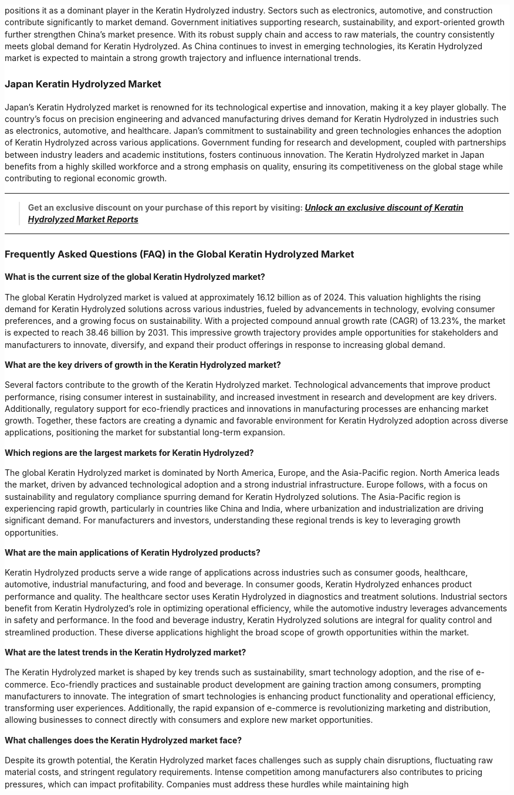 positions it as a dominant player in the Keratin Hydrolyzed industry. Sectors such as electronics, automotive, and construction contribute significantly to market demand. Government initiatives supporting research, sustainability, and export-oriented growth further strengthen China&rsquo;s market presence. With its robust supply chain and access to raw materials, the country consistently meets global demand for Keratin Hydrolyzed. As China continues to invest in emerging technologies, its Keratin Hydrolyzed market is expected to maintain a strong growth trajectory and influence international trends.</p><h3>Japan Keratin Hydrolyzed Market</h3><p>Japan&rsquo;s Keratin Hydrolyzed market is renowned for its technological expertise and innovation, making it a key player globally. The country&rsquo;s focus on precision engineering and advanced manufacturing drives demand for Keratin Hydrolyzed in industries such as electronics, automotive, and healthcare. Japan&rsquo;s commitment to sustainability and green technologies enhances the adoption of Keratin Hydrolyzed across various applications. Government funding for research and development, coupled with partnerships between industry leaders and academic institutions, fosters continuous innovation. The Keratin Hydrolyzed market in Japan benefits from a highly skilled workforce and a strong emphasis on quality, ensuring its competitiveness on the global stage while contributing to regional economic growth.</p><hr /><blockquote><p><strong>Get an exclusive discount on your purchase of this report by visiting: <em><a href="://marketresearchpulse.com/ask-for-discount/146499?utm_source=Github&amp;utm_medium=023">Unlock an exclusive discount of Keratin Hydrolyzed Market Reports</a></em>&nbsp;</strong></p></blockquote><hr /><h3>Frequently Asked Questions (FAQ) in the Global Keratin Hydrolyzed Market</h3><p><strong>What is the current size of the global Keratin Hydrolyzed market?</strong></p><p>The global Keratin Hydrolyzed market is valued at approximately 16.12 billion as of 2024. This valuation highlights the rising demand for Keratin Hydrolyzed solutions across various industries, fueled by advancements in technology, evolving consumer preferences, and a growing focus on sustainability. With a projected compound annual growth rate (CAGR) of 13.23%, the market is expected to reach 38.46 billion by 2031. This impressive growth trajectory provides ample opportunities for stakeholders and manufacturers to innovate, diversify, and expand their product offerings in response to increasing global demand.</p><p><strong>What are the key drivers of growth in the Keratin Hydrolyzed market?</strong></p><p>Several factors contribute to the growth of the Keratin Hydrolyzed market. Technological advancements that improve product performance, rising consumer interest in sustainability, and increased investment in research and development are key drivers. Additionally, regulatory support for eco-friendly practices and innovations in manufacturing processes are enhancing market growth. Together, these factors are creating a dynamic and favorable environment for Keratin Hydrolyzed adoption across diverse applications, positioning the market for substantial long-term expansion.</p><p><strong>Which regions are the largest markets for Keratin Hydrolyzed?</strong></p><p>The global Keratin Hydrolyzed market is dominated by North America, Europe, and the Asia-Pacific region. North America leads the market, driven by advanced technological adoption and a strong industrial infrastructure. Europe follows, with a focus on sustainability and regulatory compliance spurring demand for Keratin Hydrolyzed solutions. The Asia-Pacific region is experiencing rapid growth, particularly in countries like China and India, where urbanization and industrialization are driving significant demand. For manufacturers and investors, understanding these regional trends is key to leveraging growth opportunities.</p><p><strong>What are the main applications of Keratin Hydrolyzed products?</strong></p><p>Keratin Hydrolyzed products serve a wide range of applications across industries such as consumer goods, healthcare, automotive, industrial manufacturing, and food and beverage. In consumer goods, Keratin Hydrolyzed enhances product performance and quality. The healthcare sector uses Keratin Hydrolyzed in diagnostics and treatment solutions. Industrial sectors benefit from Keratin Hydrolyzed&rsquo;s role in optimizing operational efficiency, while the automotive industry leverages advancements in safety and performance. In the food and beverage industry, Keratin Hydrolyzed solutions are integral for quality control and streamlined production. These diverse applications highlight the broad scope of growth opportunities within the market.</p><p><strong>What are the latest trends in the Keratin Hydrolyzed market?</strong></p><p>The Keratin Hydrolyzed market is shaped by key trends such as sustainability, smart technology adoption, and the rise of e-commerce. Eco-friendly practices and sustainable product development are gaining traction among consumers, prompting manufacturers to innovate. The integration of smart technologies is enhancing product functionality and operational efficiency, transforming user experiences. Additionally, the rapid expansion of e-commerce is revolutionizing marketing and distribution, allowing businesses to connect directly with consumers and explore new market opportunities.</p><p><strong>What challenges does the Keratin Hydrolyzed market face?</strong></p><p>Despite its growth potential, the Keratin Hydrolyzed market faces challenges such as supply chain disruptions, fluctuating raw material costs, and stringent regulatory requirements. Intense competition among manufacturers also contributes to pricing pressures, which can impact profitability. Companies must address these hurdles while maintaining high
